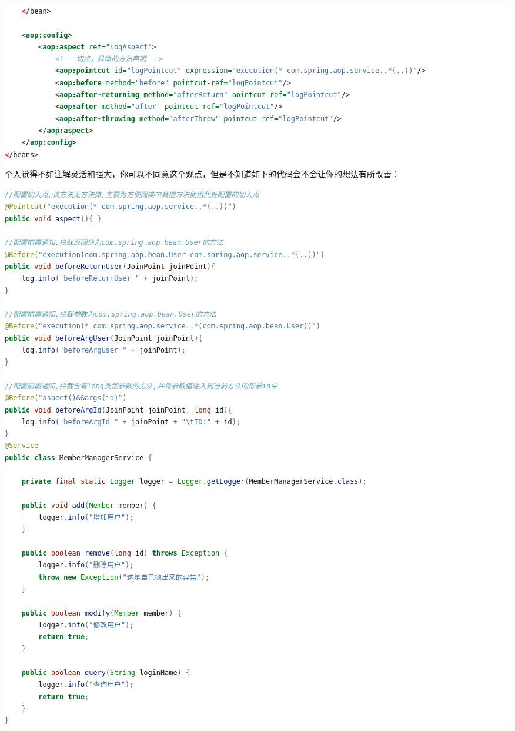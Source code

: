 ```xml
    </bean>

    <aop:config>
        <aop:aspect ref="logAspect">
            <!-- 切点，具体的方法声明 -->
            <aop:pointcut id="logPointcut" expression="execution(* com.spring.aop.service..*(..))"/>
            <aop:before method="before" pointcut-ref="logPointcut"/>
            <aop:after-returning method="afterReturn" pointcut-ref="logPointcut"/>
            <aop:after method="after" pointcut-ref="logPointcut"/>
            <aop:after-throwing method="afterThrow" pointcut-ref="logPointcut"/>
        </aop:aspect>
    </aop:config>
</beans>
```

个人觉得不如注解灵活和强大，你可以不同意这个观点，但是不知道如下的代码会不会让你的想法有所改善：

```java
//配置切入点,该方法无方法体,主要为方便同类中其他方法使用此处配置的切入点
@Pointcut("execution(* com.spring.aop.service..*(..))")
public void aspect(){ }

//配置前置通知,拦截返回值为com.spring.aop.bean.User的方法
@Before("execution(com.spring.aop.bean.User com.spring.aop.service..*(..))")
public void beforeReturnUser(JoinPoint joinPoint){
    log.info("beforeReturnUser " + joinPoint);
}

//配置前置通知,拦截参数为com.spring.aop.bean.User的方法
@Before("execution(* com.spring.aop.service..*(com.spring.aop.bean.User))")
public void beforeArgUser(JoinPoint joinPoint){
    log.info("beforeArgUser " + joinPoint);
}

//配置前置通知,拦截含有long类型参数的方法,并将参数值注入到当前方法的形参id中
@Before("aspect()&&args(id)")
public void beforeArgId(JoinPoint joinPoint, long id){
    log.info("beforeArgId " + joinPoint + "\tID:" + id);
}
@Service
public class MemberManagerService {

    private final static Logger logger = Logger.getLogger(MemberManagerService.class);

    public void add(Member member) {
        logger.info("增加用户");
    }

    public boolean remove(long id) throws Exception {
        logger.info("删除用户");
        throw new Exception("这是自己抛出来的异常");
    }

    public boolean modify(Member member) {
        logger.info("修改用户");
        return true;
    }

    public boolean query(String loginName) {
        logger.info("查询用户");
        return true;
    }
}
```
